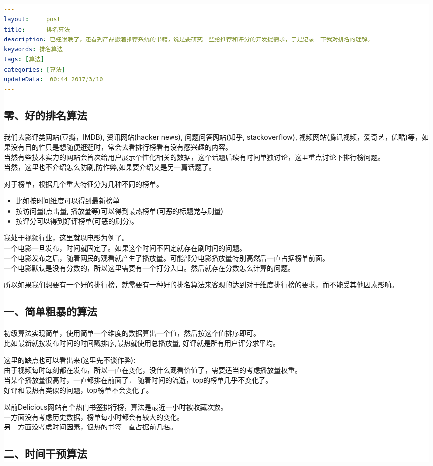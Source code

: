 ```yaml
---
layout:     post
title:      排名算法
description: 已经很晚了，还看到产品搬着推荐系统的书籍，说是要研究一些给推荐和评分的开发提需求，于是记录一下我对排名的理解。  
keywords: 排名算法
tags: [算法]
categories: [算法]
updateData:  00:44 2017/3/10
---
```



## 零、好的排名算法


我们去影评类网站(豆瓣，IMDB), 资讯网站(hacker news), 问题问答网站(知乎, stackoverflow), 视频网站(腾讯视频，爱奇艺，优酷)等，如果没有目的性只是想随便逛逛时，常会去看排行榜看有没有感兴趣的内容。  
当然有些技术实力的网站会首次给用户展示个性化相关的数据，这个话题后续有时间单独讨论，这里重点讨论下排行榜问题。  
当然，这里也不介绍怎么防刷,防作弊,如果要介绍又是另一篇话题了。   


对于榜单，根据几个重大特征分为几种不同的榜单。  

* 比如按时间维度可以得到最新榜单  
* 按访问量(点击量, 播放量等)可以得到最热榜单(可恶的标题党与刷量)  
* 按评分可以得到好评榜单(可恶的刷分)。  



我处于视频行业，这里就以电影为例了。  
一个电影一旦发布，时间就固定了。如果这个时间不固定就存在刷时间的问题。  
一个电影发布之后，随着网民的观看就产生了播放量。可能部分电影播放量特别高然后一直占据榜单前面。  
一个电影默认是没有分数的，所以这里需要有一个打分入口。然后就存在分数怎么计算的问题。  

所以如果我们想要有一个好的排行榜，就需要有一种好的排名算法来客观的达到对于维度排行榜的要求，而不能受其他因素影响。  
 

## 一、简单粗暴的算法


初级算法实现简单，使用简单一个维度的数据算出一个值，然后按这个值排序即可。  
比如最新就按发布时间的时间戳排序,最热就使用总播放量, 好评就是所有用户评分求平均。  

这里的缺点也可以看出来(这里先不谈作弊):  
由于视频每时每刻都在发布，所以一直在变化，没什么观看价值了，需要适当的考虑播放量权重。    
当某个播放量很高时，一直都排在前面了， 随着时间的流逝，top的榜单几乎不变化了。  
好评和最热有类似的问题，top榜单不会变化了。  


以前Delicious网站有个热门书签排行榜，算法是最近一小时被收藏次数。  
一方面没有考虑历史数据，榜单每小时都会有较大的变化。  
另一方面没考虑时间因素，很热的书签一直占据前几名。  


## 二、时间干预算法
